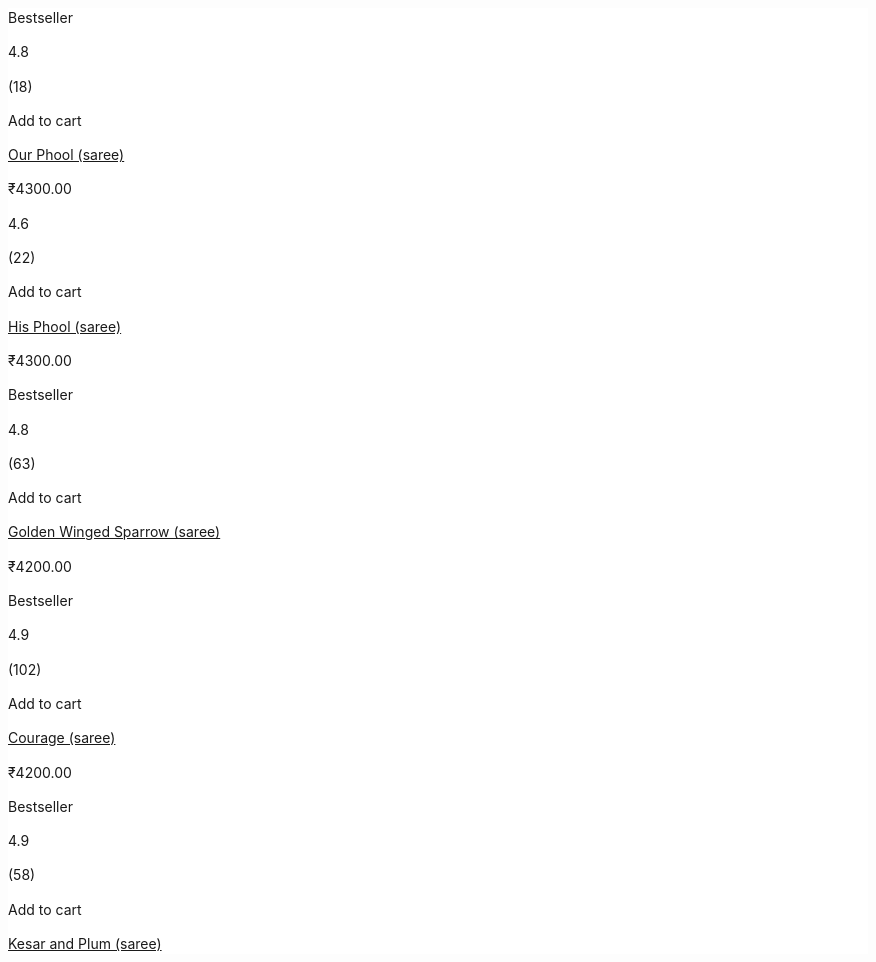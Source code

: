 Bestseller

[](https://suta.in/products/our-phool-saree)

4.8

(18)

Add to cart

[Our Phool (saree)](https://suta.in/products/our-phool-saree)

₹4300.00

[](https://suta.in/products/his-phool)

4.6

(22)

Add to cart

[His Phool (saree)](https://suta.in/products/his-phool)

₹4300.00

Bestseller

[](https://suta.in/products/golden-winged-sparrow-saree)

4.8

(63)

Add to cart

[Golden Winged Sparrow (saree)](https://suta.in/products/golden-winged-sparrow-saree)

₹4200.00

Bestseller

[](https://suta.in/products/courage)

4.9

(102)

Add to cart

[Courage (saree)](https://suta.in/products/courage)

₹4200.00

Bestseller

[](https://suta.in/products/kesar-and-plum)

4.9

(58)

Add to cart

[Kesar and Plum (saree)](https://suta.in/products/kesar-and-plum)
